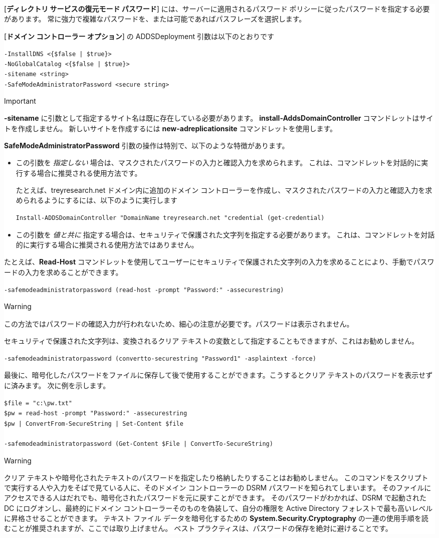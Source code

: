 [**ディレクトリ サービスの復元モード パスワード**] には、サーバーに適用されるパスワード ポリシーに従ったパスワードを指定する必要があります。 常に強力で複雑なパスワードを、または可能であればパスフレーズを選択します。

[**ドメイン コントローラー オプション**] の ADDSDeployment 引数は以下のとおりです

```
-InstallDNS <{$false | $true}>
-NoGlobalCatalog <{$false | $true}>
-sitename <string>
-SafeModeAdministratorPassword <secure string>
```

> [!IMPORTANT]
> **-sitename** に引数として指定するサイト名は既に存在している必要があります。 **install-AddsDomainController** コマンドレットはサイトを作成しません。 新しいサイトを作成するには **new-adreplicationsite** コマンドレットを使用します。

**SafeModeAdministratorPassword** 引数の操作は特別で、以下のような特徴があります。

-   この引数を *指定しない* 場合は、マスクされたパスワードの入力と確認入力を求められます。 これは、コマンドレットを対話的に実行する場合に推奨される使用方法です。

    たとえば、treyresearch.net ドメイン内に追加のドメイン コントローラーを作成し、マスクされたパスワードの入力と確認入力を求められるようにするには、以下のように実行します

    ```
    Install-ADDSDomainController "DomainName treyresearch.net "credential (get-credential)
    ```

-   この引数を *値と共に* 指定する場合は、セキュリティで保護された文字列を指定する必要があります。 これは、コマンドレットを対話的に実行する場合に推奨される使用方法ではありません。

たとえば、**Read-Host** コマンドレットを使用してユーザーにセキュリティで保護された文字列の入力を求めることにより、手動でパスワードの入力を求めることができます。

```
-safemodeadministratorpassword (read-host -prompt "Password:" -assecurestring)
```

> [!WARNING]
> この方法ではパスワードの確認入力が行われないため、細心の注意が必要です。パスワードは表示されません。

セキュリティで保護された文字列は、変換されるクリア テキストの変数として指定することもできますが、これはお勧めしません。

```
-safemodeadministratorpassword (convertto-securestring "Password1" -asplaintext -force)

```

最後に、暗号化したパスワードをファイルに保存して後で使用することができます。こうするとクリア テキストのパスワードを表示せずに済みます。 次に例を示します。

```
$file = "c:\pw.txt"
$pw = read-host -prompt "Password:" -assecurestring
$pw | ConvertFrom-SecureString | Set-Content $file

-safemodeadministratorpassword (Get-Content $File | ConvertTo-SecureString)

```

> [!WARNING]
> クリア テキストや暗号化されたテキストのパスワードを指定したり格納したりすることはお勧めしません。 このコマンドをスクリプトで実行する人や入力をそばで見ている人に、そのドメイン コントローラーの DSRM パスワードを知られてしまいます。  そのファイルにアクセスできる人はだれでも、暗号化されたパスワードを元に戻すことができます。 そのパスワードがわかれば、DSRM で起動された DC にログオンし、最終的にドメイン コントローラーそのものを偽装して、自分の権限を Active Directory フォレストで最も高いレベルに昇格させることができます。 テキスト ファイル データを暗号化するための **System.Security.Cryptography** の一連の使用手順を読むことが推奨されますが、ここでは取り上げません。 ベスト プラクティスは、パスワードの保存を絶対に避けることです。
